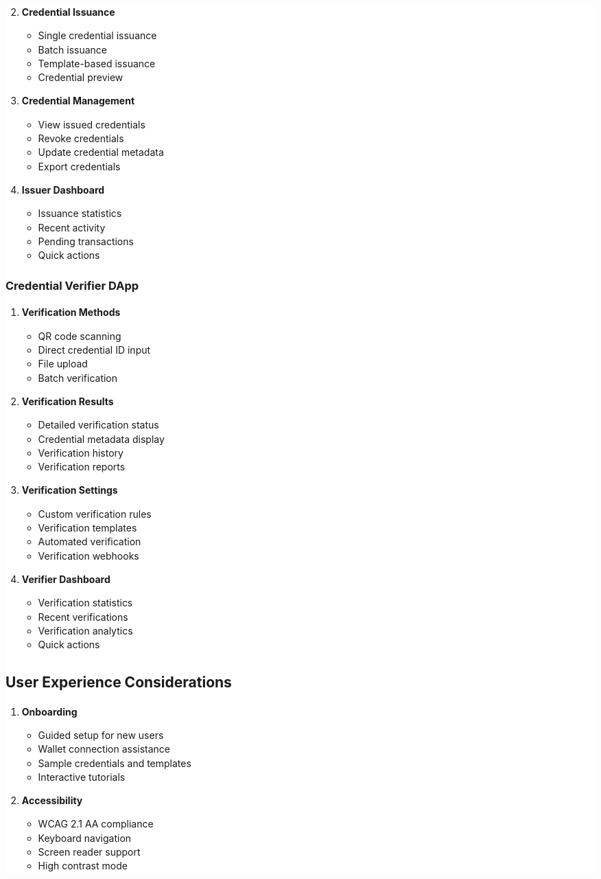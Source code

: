 2. **Credential Issuance**
   - Single credential issuance
   - Batch issuance
   - Template-based issuance
   - Credential preview

3. **Credential Management**
   - View issued credentials
   - Revoke credentials
   - Update credential metadata
   - Export credentials

4. **Issuer Dashboard**
   - Issuance statistics
   - Recent activity
   - Pending transactions
   - Quick actions

### Credential Verifier DApp

1. **Verification Methods**
   - QR code scanning
   - Direct credential ID input
   - File upload
   - Batch verification

2. **Verification Results**
   - Detailed verification status
   - Credential metadata display
   - Verification history
   - Verification reports

3. **Verification Settings**
   - Custom verification rules
   - Verification templates
   - Automated verification
   - Verification webhooks

4. **Verifier Dashboard**
   - Verification statistics
   - Recent verifications
   - Verification analytics
   - Quick actions

## User Experience Considerations

1. **Onboarding**
   - Guided setup for new users
   - Wallet connection assistance
   - Sample credentials and templates
   - Interactive tutorials

2. **Accessibility**
   - WCAG 2.1 AA compliance
   - Keyboard navigation
   - Screen reader support
   - High contrast mode
